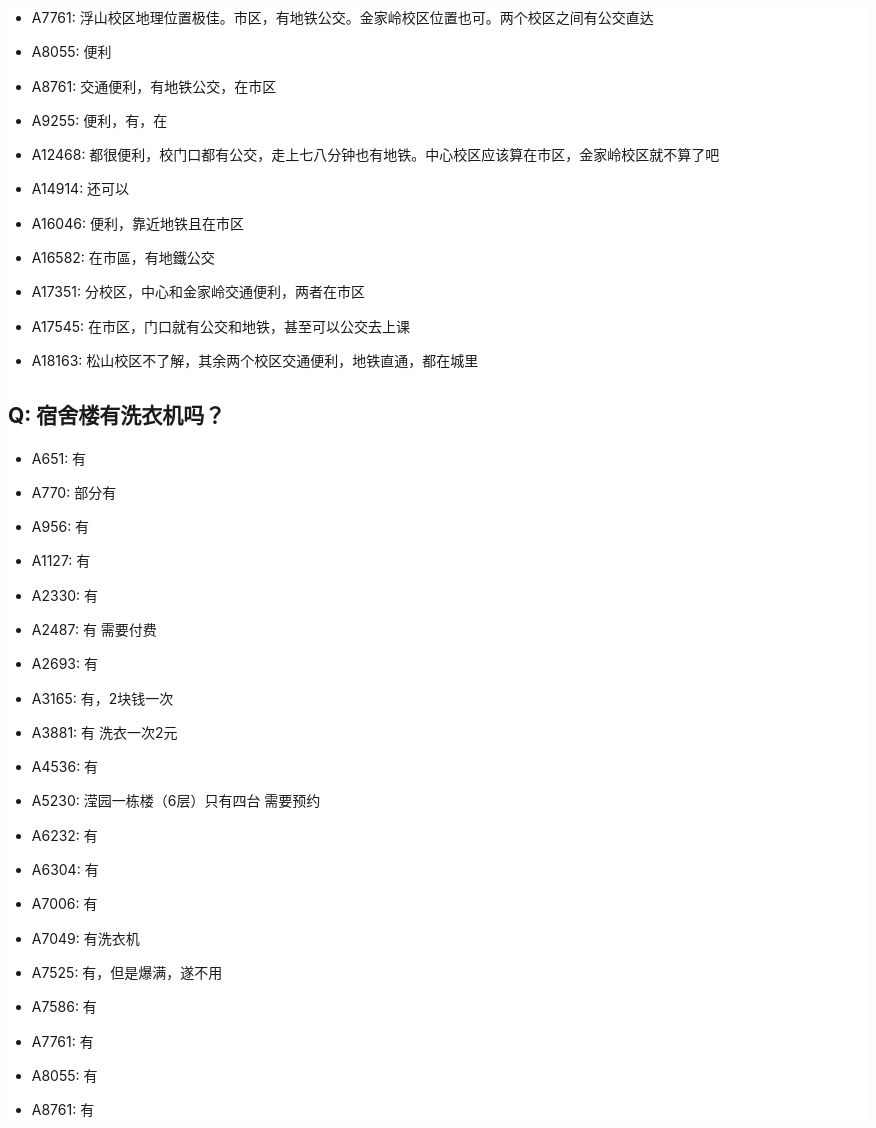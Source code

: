 - A7761: 浮山校区地理位置极佳。市区，有地铁公交。金家岭校区位置也可。两个校区之间有公交直达

- A8055: 便利

- A8761: 交通便利，有地铁公交，在市区

- A9255: 便利，有，在

- A12468: 都很便利，校门口都有公交，走上七八分钟也有地铁。中心校区应该算在市区，金家岭校区就不算了吧

- A14914: 还可以

- A16046: 便利，靠近地铁且在市区

- A16582: 在市區，有地鐵公交

- A17351: 分校区，中心和金家岭交通便利，两者在市区

- A17545: 在市区，门口就有公交和地铁，甚至可以公交去上课

- A18163: 松山校区不了解，其余两个校区交通便利，地铁直通，都在城里

## Q: 宿舍楼有洗衣机吗？

- A651: 有

- A770: 部分有

- A956: 有

- A1127: 有

- A2330: 有

- A2487: 有 需要付费

- A2693: 有

- A3165: 有，2块钱一次

- A3881: 有 洗衣一次2元

- A4536: 有

- A5230: 滢园一栋楼（6层）只有四台 需要预约

- A6232: 有

- A6304: 有

- A7006: 有

- A7049: 有洗衣机

- A7525: 有，但是爆满，遂不用

- A7586: 有

- A7761: 有

- A8055: 有

- A8761: 有
